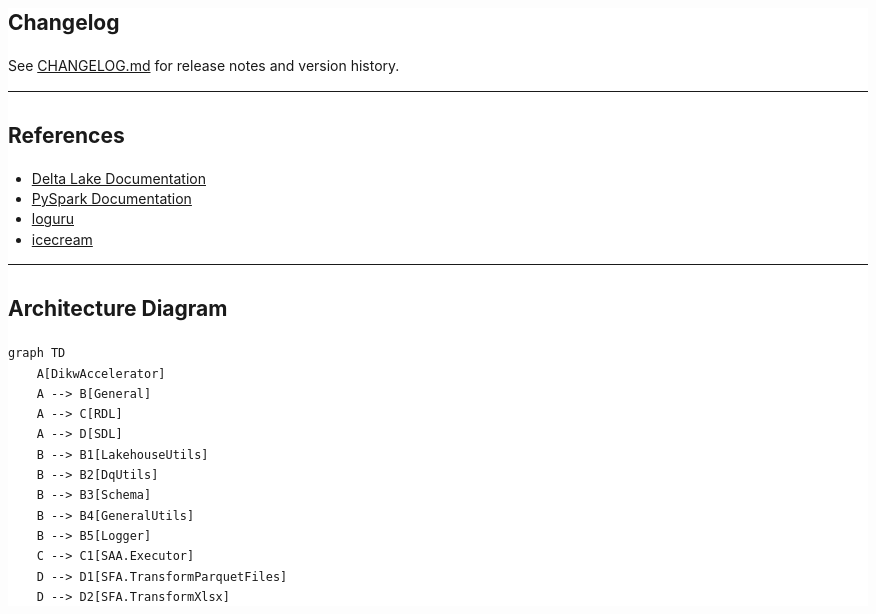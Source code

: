 ## Changelog

See [CHANGELOG.md](CHANGELOG.md) for release notes and version history.

---

## References

- [Delta Lake Documentation](https://docs.delta.io/latest/index.html)
- [PySpark Documentation](https://spark.apache.org/docs/latest/api/python/)
- [loguru](https://github.com/Delgan/loguru)
- [icecream](https://github.com/gruns/icecream)

---

## Architecture Diagram

```mermaid
graph TD
    A[DikwAccelerator]
    A --> B[General]
    A --> C[RDL]
    A --> D[SDL]
    B --> B1[LakehouseUtils]
    B --> B2[DqUtils]
    B --> B3[Schema]
    B --> B4[GeneralUtils]
    B --> B5[Logger]
    C --> C1[SAA.Executor]
    D --> D1[SFA.TransformParquetFiles]
    D --> D2[SFA.TransformXlsx]